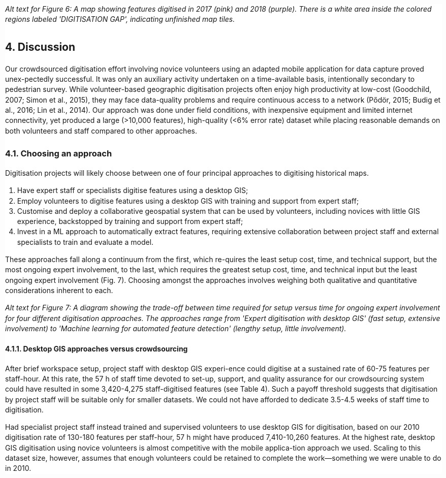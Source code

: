 *Alt text for Figure 6: A map showing features digitised in 2017 (pink) and 2018 (purple). There is a white area inside the colored regions labeled 'DIGITISATION GAP', indicating unfinished map tiles.*

## 4. Discussion

Our crowdsourced digitisation effort involving novice volunteers using an adapted mobile application for data capture proved unex-pectedly successful. It was only an auxiliary activity undertaken on a time-available basis, intentionally secondary to pedestrian survey. While volunteer-based geographic digitisation projects often enjoy high productivity at low-cost (Goodchild, 2007; Simon et al., 2015), they may face data-quality problems and require continuous access to a network (Pődör, 2015; Budig et al., 2016; Lin et al., 2014). Our approach was done under field conditions, with inexpensive equipment and limited internet connectivity, yet produced a large (>10,000 features), high-quality (<6% error rate) dataset while placing reasonable demands on both volunteers and staff compared to other approaches.

### 4.1. Choosing an approach

Digitisation projects will likely choose between one of four principal approaches to digitising historical maps.

1.  Have expert staff or specialists digitise features using a desktop GIS;
2.  Employ volunteers to digitise features using a desktop GIS with training and support from expert staff;
3.  Customise and deploy a collaborative geospatial system that can be used by volunteers, including novices with little GIS experience, backstopped by training and support from expert staff;
4.  Invest in a ML approach to automatically extract features, requiring extensive collaboration between project staff and external specialists to train and evaluate a model.

These approaches fall along a continuum from the first, which re-quires the least setup cost, time, and technical support, but the most ongoing expert involvement, to the last, which requires the greatest setup cost, time, and technical input but the least ongoing expert involvement (Fig. 7). Choosing amongst the approaches involves weighing both qualitative and quantitative considerations inherent to each.

*Alt text for Figure 7: A diagram showing the trade-off between time required for setup versus time for ongoing expert involvement for four different digitisation approaches. The approaches range from 'Expert digitisation with desktop GIS' (fast setup, extensive involvement) to 'Machine learning for automated feature detection' (lengthy setup, little involvement).*

#### 4.1.1. Desktop GIS approaches versus crowdsourcing

After brief workspace setup, project staff with desktop GIS experi-ence could digitise at a sustained rate of 60-75 features per staff-hour. At this rate, the 57 h of staff time devoted to set-up, support, and quality assurance for our crowdsourcing system could have resulted in some 3,420-4,275 staff-digitised features (see Table 4). Such a payoff threshold suggests that digitisation by project staff will be suitable only for smaller datasets. We could not have afforded to dedicate 3.5-4.5 weeks of staff time to digitisation.

Had specialist project staff instead trained and supervised volunteers to use desktop GIS for digitisation, based on our 2010 digitisation rate of 130-180 features per staff-hour, 57 h might have produced 7,410-10,260 features. At the highest rate, desktop GIS digitisation using novice volunteers is almost competitive with the mobile applica-tion approach we used. Scaling to this dataset size, however, assumes that enough volunteers could be retained to complete the work—something we were unable to do in 2010.
